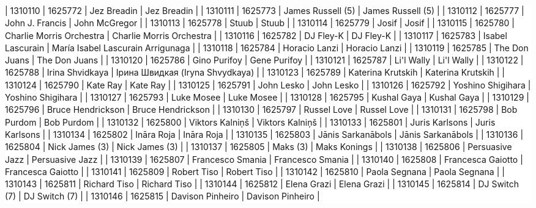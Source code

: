 | 1310110 | 1625772 | Jez Breadin | Jez Breadin |
| 1310111 | 1625773 | James Russell (5) | James Russell (5) |
| 1310112 | 1625777 | John J. Francis | John McGregor |
| 1310113 | 1625778 | Stuub | Stuub |
| 1310114 | 1625779 | Josif | Josif |
| 1310115 | 1625780 | Charlie Morris Orchestra | Charlie Morris Orchestra |
| 1310116 | 1625782 | DJ Fley-K | DJ Fley-K |
| 1310117 | 1625783 | Isabel Lascurain | María Isabel Lascurain Arrigunaga |
| 1310118 | 1625784 | Horacio Lanzi | Horacio Lanzi |
| 1310119 | 1625785 | The Don Juans | The Don Juans |
| 1310120 | 1625786 | Gino Purifoy | Gene Purifoy |
| 1310121 | 1625787 | Li'l Wally | Li'l Wally |
| 1310122 | 1625788 | Irina Shvidkaya | Ірина Швидкая (Iryna Shvydkaya) |
| 1310123 | 1625789 | Katerina Krutskih | Katerina Krutskih |
| 1310124 | 1625790 | Kate Ray | Kate Ray |
| 1310125 | 1625791 | John Lesko | John Lesko |
| 1310126 | 1625792 | Yoshino Shigihara | Yoshino Shigihara |
| 1310127 | 1625793 | Luke Mosee | Luke Mosee |
| 1310128 | 1625795 | Kushal Gaya | Kushal Gaya |
| 1310129 | 1625796 | Bruce Hendrickson | Bruce Hendrickson |
| 1310130 | 1625797 | Russel Love | Russel Love |
| 1310131 | 1625798 | Bob Purdom | Bob Purdom |
| 1310132 | 1625800 | Viktors Kalniņš | Viktors Kalniņš |
| 1310133 | 1625801 | Juris Karlsons | Juris Karlsons |
| 1310134 | 1625802 | Ināra Roja | Ināra Roja |
| 1310135 | 1625803 | Jānis Sarkanābols | Jānis Sarkanābols |
| 1310136 | 1625804 | Nick James (3) | Nick James (3) |
| 1310137 | 1625805 | Maks (3) | Maks Konings |
| 1310138 | 1625806 | Persuasive Jazz | Persuasive Jazz |
| 1310139 | 1625807 | Francesco Smania | Francesco Smania |
| 1310140 | 1625808 | Francesca Gaiotto | Francesca Gaiotto |
| 1310141 | 1625809 | Robert Tiso | Robert Tiso |
| 1310142 | 1625810 | Paola Segnana | Paola Segnana |
| 1310143 | 1625811 | Richard Tiso | Richard Tiso |
| 1310144 | 1625812 | Elena Grazi | Elena Grazi |
| 1310145 | 1625814 | DJ Switch (7) | DJ Switch (7) |
| 1310146 | 1625815 | Davison Pinheiro | Davison Pinheiro |